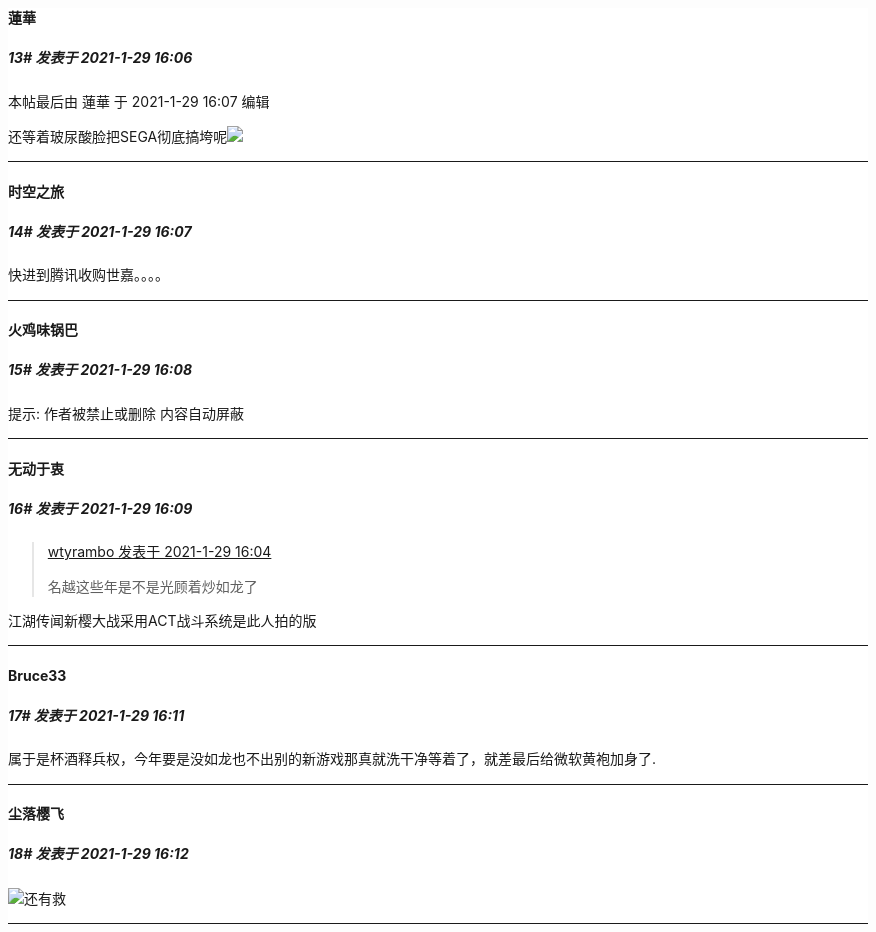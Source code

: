 ####  蓮華  
##### 13#       发表于 2021-1-29 16:06


 本帖最后由 蓮華 于 2021-1-29 16:07 编辑 

还等着玻尿酸脸把SEGA彻底搞垮呢<img src="https://static.saraba1st.com/image/smiley/face2017/049.png" referrerpolicy="no-referrer">


-----

####  时空之旅  
##### 14#       发表于 2021-1-29 16:07


快进到腾讯收购世嘉。。。。


-----

####  火鸡味锅巴  
##### 15#       发表于 2021-1-29 16:08

提示: 作者被禁止或删除 内容自动屏蔽


-----

####  无动于衷  
##### 16#       发表于 2021-1-29 16:09


<blockquote><a href="httphttps://bbs.saraba1st.com/2b/forum.php?mod=redirect&amp;goto=findpost&amp;pid=50182343&amp;ptid=1985312" target="_blank">wtyrambo 发表于 2021-1-29 16:04</a>

名越这些年是不是光顾着炒如龙了</blockquote>
江湖传闻新樱大战采用ACT战斗系统是此人拍的版


-----

####  Bruce33  
##### 17#       发表于 2021-1-29 16:11


属于是杯酒释兵权，今年要是没如龙也不出别的新游戏那真就洗干净等着了，就差最后给微软黄袍加身了.


-----

####  尘落樱飞  
##### 18#       发表于 2021-1-29 16:12


<img src="https://static.saraba1st.com/image/smiley/face2017/192.png" referrerpolicy="no-referrer">还有救


-----
